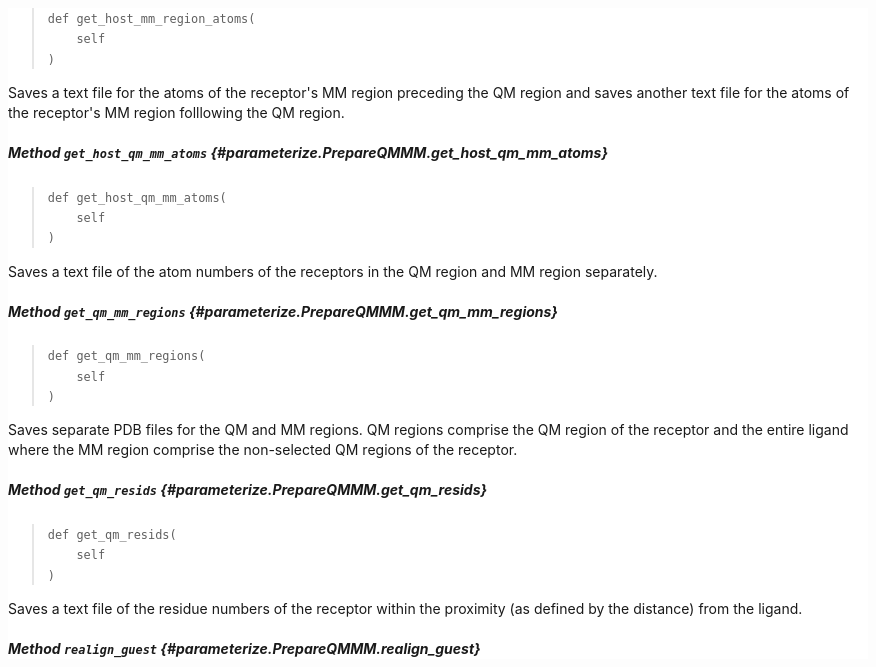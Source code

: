 


>     def get_host_mm_region_atoms(
>         self
>     )


Saves a text file for the atoms of the receptor's MM region
preceding the QM region and saves another text file for the
atoms of the receptor's MM region folllowing the QM region.

    
##### Method `get_host_qm_mm_atoms` {#parameterize.PrepareQMMM.get_host_qm_mm_atoms}




>     def get_host_qm_mm_atoms(
>         self
>     )


Saves a text file of the atom numbers of the receptors in the QM
region and MM region separately.

    
##### Method `get_qm_mm_regions` {#parameterize.PrepareQMMM.get_qm_mm_regions}




>     def get_qm_mm_regions(
>         self
>     )


Saves separate PDB files for the QM and MM regions.
QM regions comprise the QM region of the receptor
and the entire ligand where the MM region comprise
the non-selected QM regions of the receptor.

    
##### Method `get_qm_resids` {#parameterize.PrepareQMMM.get_qm_resids}




>     def get_qm_resids(
>         self
>     )


Saves a text file of the residue numbers of the receptor within the
proximity (as defined by the distance) from the ligand.

    
##### Method `realign_guest` {#parameterize.PrepareQMMM.realign_guest}


